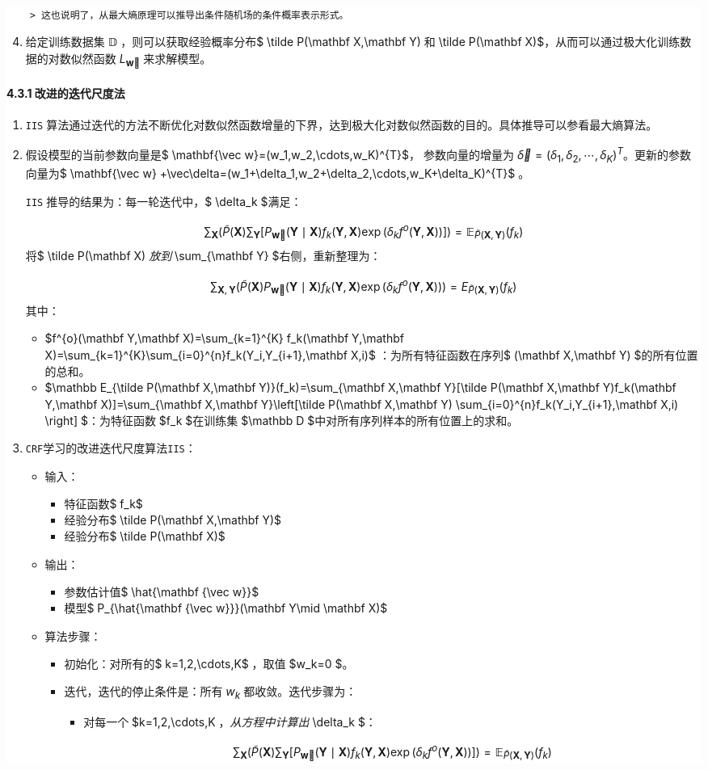         > 这也说明了，从最大熵原理可以推导出条件随机场的条件概率表示形式。

4. 给定训练数据集 $\mathbb D$ ，则可以获取经验概率分布$ \tilde P(\mathbf X,\mathbf Y) 和 \tilde P(\mathbf X)$，从而可以通过极大化训练数据的对数似然函数 $L_{\mathbf {\vec w}}$ 来求解模型。


#### 4.3.1 改进的迭代尺度法

1. `IIS` 算法通过迭代的方法不断优化对数似然函数增量的下界，达到极大化对数似然函数的目的。具体推导可以参看最大熵算法。

2. 假设模型的当前参数向量是$ \mathbf{\vec w}=(w_1,w_2,\cdots,w_K)^{T}$， 参数向量的增量为 $\vec \delta=(\delta_1,\delta_2,\cdots,\delta_K)^{T}$。更新的参数向量为$ \mathbf{\vec w} +\vec\delta=(w_1+\delta_1,w_2+\delta_2,\cdots,w_K+\delta_K)^{T}$ 。

    `IIS` 推导的结果为：每一轮迭代中，$ \delta_k $满足：

    $$
    \sum_{\mathbf X}\left(\tilde P(\mathbf X)\sum_{\mathbf Y}[P_{\mathbf{\vec w}}(\mathbf Y\mid\mathbf X)f_k(\mathbf Y,\mathbf X)\exp(\delta_k f^{o}(\mathbf Y,\mathbf X))]\right)=\mathbb E_{\tilde P(\mathbf X,\mathbf Y)}(f_k)
    $$
    将$ \tilde P(\mathbf X) $放到$ \sum_{\mathbf Y} $右侧，重新整理为：

    $$
    \sum_{\mathbf X,\mathbf Y}\left(\tilde P(\mathbf X)P_{\mathbf{\vec w}}(\mathbf Y\mid \mathbf X)f_k(\mathbf Y,\mathbf X)\exp(\delta_k f^{o}(\mathbf Y,\mathbf X))\right)=E_{\tilde P(\mathbf X,\mathbf Y)}(f_k)
    $$
    其中：

    *   $f^{o}(\mathbf Y,\mathbf X)=\sum_{k=1}^{K} f_k(\mathbf Y,\mathbf X)=\sum_{k=1}^{K}\sum_{i=0}^{n}f_k(Y_i,Y_{i+1},\mathbf X,i)$ ：为所有特征函数在序列$ (\mathbf X,\mathbf Y) $的所有位置的总和。
    *   $\mathbb E_{\tilde P(\mathbf X,\mathbf Y)}(f_k)=\sum_{\mathbf X,\mathbf Y}[\tilde P(\mathbf X,\mathbf Y)f_k(\mathbf Y,\mathbf X)]=\sum_{\mathbf X,\mathbf Y}\left[\tilde P(\mathbf X,\mathbf Y) \sum_{i=0}^{n}f_k(Y_i,Y_{i+1},\mathbf X,i) \right] $：为特征函数 $f_k $在训练集 $\mathbb D $中对所有序列样本的所有位置上的求和。

3. `CRF`学习的改进迭代尺度算法`IIS`：

    * 输入：

        *   特征函数$ f_k$
        *   经验分布$ \tilde P(\mathbf X,\mathbf Y)$
        *   经验分布$ \tilde P(\mathbf X)$
    * 输出：

        *   参数估计值$ \hat{\mathbf {\vec w}}$
        *   模型$ P_{\hat{\mathbf {\vec w}}}(\mathbf Y\mid \mathbf X)$
    * 算法步骤：

        * 初始化：对所有的$ k=1,2,\cdots,K$ ，取值 $w_k=0 $。

        * 迭代，迭代的停止条件是：所有 $w_k$ 都收敛。迭代步骤为：

            * 对每一个 $k=1,2,\cdots,K $，从方程中计算出$ \delta_k $：

                $$
                \sum_{\mathbf X}\left(\tilde P(\mathbf X)\sum_{\mathbf Y}[P_{\mathbf{\vec w}}(\mathbf Y\mid\mathbf X)f_k(\mathbf Y,\mathbf X)\exp(\delta_k f^{o}(\mathbf Y,\mathbf X))]\right)=\mathbb E_{\tilde P(\mathbf X,\mathbf Y)}(f_k)
                $$
